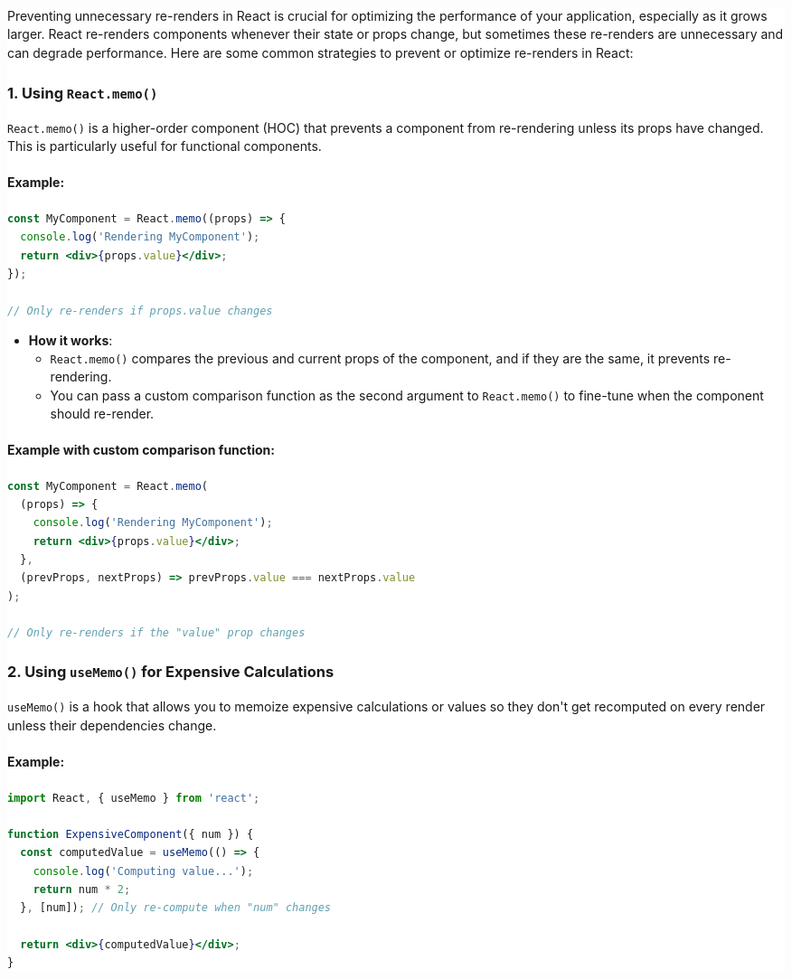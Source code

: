 Preventing unnecessary re-renders in React is crucial for optimizing the performance of your application, especially as it grows larger. React re-renders components whenever their state or props change, but sometimes these re-renders are unnecessary and can degrade performance. Here are some common strategies to prevent or optimize re-renders in React:

### 1. **Using `React.memo()`**

`React.memo()` is a higher-order component (HOC) that prevents a component from re-rendering unless its props have changed. This is particularly useful for functional components.

#### Example:
```jsx
const MyComponent = React.memo((props) => {
  console.log('Rendering MyComponent');
  return <div>{props.value}</div>;
});

// Only re-renders if props.value changes
```

- **How it works**: 
  - `React.memo()` compares the previous and current props of the component, and if they are the same, it prevents re-rendering.
  - You can pass a custom comparison function as the second argument to `React.memo()` to fine-tune when the component should re-render.

#### Example with custom comparison function:
```jsx
const MyComponent = React.memo(
  (props) => {
    console.log('Rendering MyComponent');
    return <div>{props.value}</div>;
  },
  (prevProps, nextProps) => prevProps.value === nextProps.value
);

// Only re-renders if the "value" prop changes
```

### 2. **Using `useMemo()` for Expensive Calculations**

`useMemo()` is a hook that allows you to memoize expensive calculations or values so they don't get recomputed on every render unless their dependencies change.

#### Example:
```jsx
import React, { useMemo } from 'react';

function ExpensiveComponent({ num }) {
  const computedValue = useMemo(() => {
    console.log('Computing value...');
    return num * 2;
  }, [num]); // Only re-compute when "num" changes

  return <div>{computedValue}</div>;
}
```
